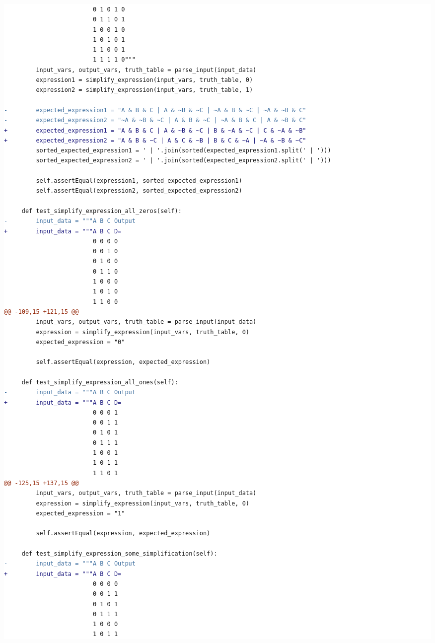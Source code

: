 ```diff
                         0 1 0 1 0
                         0 1 1 0 1
                         1 0 0 1 0
                         1 0 1 0 1
                         1 1 0 0 1
                         1 1 1 1 0"""
         input_vars, output_vars, truth_table = parse_input(input_data)
         expression1 = simplify_expression(input_vars, truth_table, 0)
         expression2 = simplify_expression(input_vars, truth_table, 1)
 
-        expected_expression1 = "A & B & C | A & ~B & ~C | ~A & B & ~C | ~A & ~B & C"
-        expected_expression2 = "~A & ~B & ~C | A & B & ~C | ~A & B & C | A & ~B & C"
+        expected_expression1 = "A & B & C | A & ~B & ~C | B & ~A & ~C | C & ~A & ~B"
+        expected_expression2 = "A & B & ~C | A & C & ~B | B & C & ~A | ~A & ~B & ~C"
         sorted_expected_expression1 = ' | '.join(sorted(expected_expression1.split(' | ')))
         sorted_expected_expression2 = ' | '.join(sorted(expected_expression2.split(' | ')))
 
         self.assertEqual(expression1, sorted_expected_expression1)
         self.assertEqual(expression2, sorted_expected_expression2)
 
     def test_simplify_expression_all_zeros(self):
-        input_data = """A B C Output
+        input_data = """A B C D=
                         0 0 0 0
                         0 0 1 0
                         0 1 0 0
                         0 1 1 0
                         1 0 0 0
                         1 0 1 0
                         1 1 0 0
@@ -109,15 +121,15 @@
         input_vars, output_vars, truth_table = parse_input(input_data)
         expression = simplify_expression(input_vars, truth_table, 0)
         expected_expression = "0"
 
         self.assertEqual(expression, expected_expression)
 
     def test_simplify_expression_all_ones(self):
-        input_data = """A B C Output
+        input_data = """A B C D=
                         0 0 0 1
                         0 0 1 1
                         0 1 0 1
                         0 1 1 1
                         1 0 0 1
                         1 0 1 1
                         1 1 0 1
@@ -125,15 +137,15 @@
         input_vars, output_vars, truth_table = parse_input(input_data)
         expression = simplify_expression(input_vars, truth_table, 0)
         expected_expression = "1"
 
         self.assertEqual(expression, expected_expression)
 
     def test_simplify_expression_some_simplification(self):
-        input_data = """A B C Output
+        input_data = """A B C D=
                         0 0 0 0
                         0 0 1 1
                         0 1 0 1
                         0 1 1 1
                         1 0 0 0
                         1 0 1 1
```